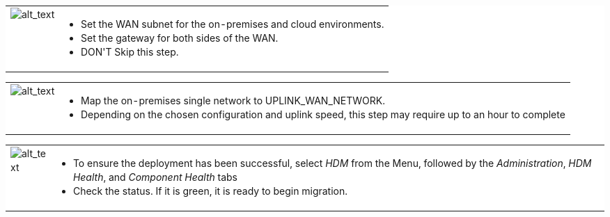 
<table>
  <tr>
   <td>

<img src="/user/pages/04.HDM Doc 2.2/04.get-started/10.IBM/10.vcd/images/image2.png" width="" alt="alt_text" title="image_tooltip">

   </td>
   <td>
<ul>
<li> Set the WAN subnet for the on-premises and cloud environments.
<li> Set the gateway for both sides of the WAN.
<li> DON'T Skip this step.
</li>
</ul>
   </td>
  </tr>
</table>



<table>
  <tr>
   <td>
<img src="/user/pages/04.HDM Doc 2.2/04.get-started/10.IBM/10.vcd/images/image3.png" width="" alt="alt_text" title="image_tooltip">

   </td>
   <td>
<ul>

<li>Map the on-premises single network to UPLINK_WAN_NETWORK.
<li>Depending on the chosen configuration and uplink speed, this step may require up to an hour to complete
</li>
</ul>
   </td>
  </tr>
</table>



<table>
  <tr>
   <td>

<img src="/user/pages/04.HDM Doc 2.2/04.get-started/10.IBM/10.vcd/images/image4.png" width="" alt="alt_text" title="image_tooltip">

   </td>
   <td>
<ul>

<li>To ensure the deployment has been successful, select <em>HDM</em> from the Menu, followed by the <em>Administration</em>, <em>HDM Health</em>, and <em>Component Health</em> tabs

<li>Check the status. If it is green, it is ready to begin migration.
</li>
</ul>
   </td>
  </tr>
</table>
